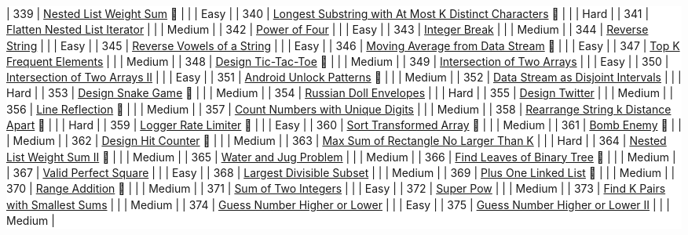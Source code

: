 | 339 | [Nested List Weight Sum](https://leetcode.com/problems/nested-list-weight-sum/) :blue_book: | | | Easy |
| 340 | [Longest Substring with At Most K Distinct Characters](https://leetcode.com/problems/longest-substring-with-at-most-k-distinct-characters/) :blue_book: | | | Hard |
| 341 | [Flatten Nested List Iterator](https://leetcode.com/problems/flatten-nested-list-iterator/) | | | Medium |
| 342 | [Power of Four](https://leetcode.com/problems/power-of-four/) | | | Easy |
| 343 | [Integer Break](https://leetcode.com/problems/integer-break/) | | | Medium |
| 344 | [Reverse String](https://leetcode.com/problems/reverse-string/) | | | Easy |
| 345 | [Reverse Vowels of a String](https://leetcode.com/problems/reverse-vowels-of-a-string/) | | | Easy |
| 346 | [Moving Average from Data Stream](https://leetcode.com/problems/moving-average-from-data-stream/) :blue_book: | | | Easy |
| 347 | [Top K Frequent Elements](https://leetcode.com/problems/top-k-frequent-elements/) | | | Medium |
| 348 | [Design Tic-Tac-Toe](https://leetcode.com/problems/design-tic-tac-toe/) :blue_book: | | | Medium |
| 349 | [Intersection of Two Arrays](https://leetcode.com/problems/intersection-of-two-arrays/) | | | Easy |
| 350 | [Intersection of Two Arrays II](https://leetcode.com/problems/intersection-of-two-arrays-ii/) | | | Easy |
| 351 | [Android Unlock Patterns](https://leetcode.com/problems/android-unlock-patterns/) :blue_book: | | | Medium |
| 352 | [Data Stream as Disjoint Intervals](https://leetcode.com/problems/data-stream-as-disjoint-intervals/) | | | Hard |
| 353 | [Design Snake Game](https://leetcode.com/problems/design-snake-game/) :blue_book: | | | Medium |
| 354 | [Russian Doll Envelopes](https://leetcode.com/problems/russian-doll-envelopes/) | | | Hard |
| 355 | [Design Twitter](https://leetcode.com/problems/design-twitter/) | | | Medium |
| 356 | [Line Reflection](https://leetcode.com/problems/line-reflection/) :blue_book: | | | Medium |
| 357 | [Count Numbers with Unique Digits](https://leetcode.com/problems/count-numbers-with-unique-digits/) | | | Medium |
| 358 | [Rearrange String k Distance Apart](https://leetcode.com/problems/rearrange-string-k-distance-apart/) :blue_book: | | | Hard |
| 359 | [Logger Rate Limiter](https://leetcode.com/problems/logger-rate-limiter/) :blue_book: | | | Easy |
| 360 | [Sort Transformed Array](https://leetcode.com/problems/sort-transformed-array/) :blue_book: | | | Medium |
| 361 | [Bomb Enemy](https://leetcode.com/problems/bomb-enemy/) :blue_book: | | | Medium |
| 362 | [Design Hit Counter](https://leetcode.com/problems/design-hit-counter/) :blue_book: | | | Medium |
| 363 | [Max Sum of Rectangle No Larger Than K](https://leetcode.com/problems/max-sum-of-rectangle-no-larger-than-k/) | | | Hard |
| 364 | [Nested List Weight Sum II](https://leetcode.com/problems/nested-list-weight-sum-ii/) :blue_book: | | | Medium |
| 365 | [Water and Jug Problem](https://leetcode.com/problems/water-and-jug-problem/) | | | Medium |
| 366 | [Find Leaves of Binary Tree](https://leetcode.com/problems/find-leaves-of-binary-tree/) :blue_book: | | | Medium |
| 367 | [Valid Perfect Square](https://leetcode.com/problems/valid-perfect-square/) | | | Easy |
| 368 | [Largest Divisible Subset](https://leetcode.com/problems/largest-divisible-subset/) | | | Medium |
| 369 | [Plus One Linked List](https://leetcode.com/problems/plus-one-linked-list/) :blue_book: | | | Medium |
| 370 | [Range Addition](https://leetcode.com/problems/range-addition/) :blue_book: | | | Medium |
| 371 | [Sum of Two Integers](https://leetcode.com/problems/sum-of-two-integers/) | | | Easy |
| 372 | [Super Pow](https://leetcode.com/problems/super-pow/) | | | Medium |
| 373 | [Find K Pairs with Smallest Sums](https://leetcode.com/problems/find-k-pairs-with-smallest-sums/) | | | Medium |
| 374 | [Guess Number Higher or Lower](https://leetcode.com/problems/guess-number-higher-or-lower/) | | | Easy |
| 375 | [Guess Number Higher or Lower II](https://leetcode.com/problems/guess-number-higher-or-lower-ii/) | | | Medium |